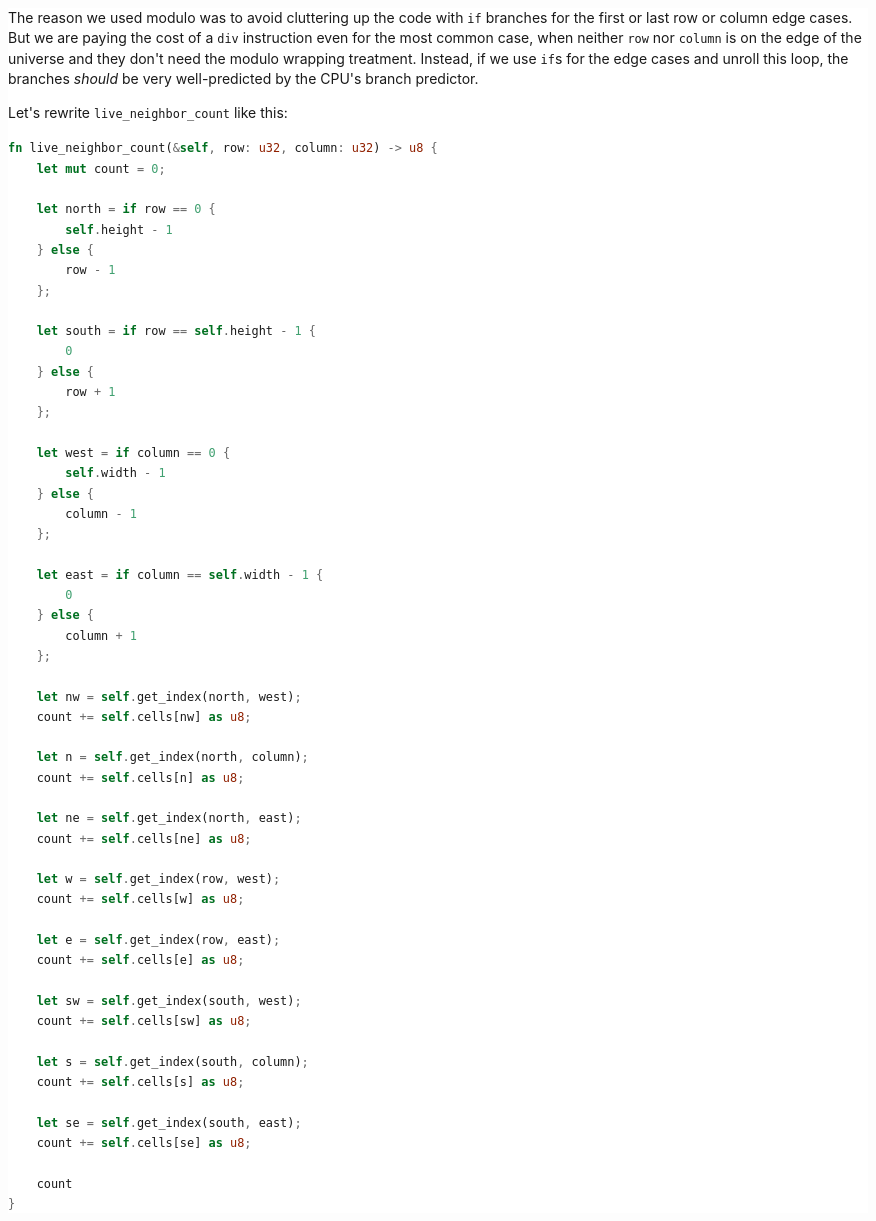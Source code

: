 The reason we used modulo was to avoid cluttering up the code with `if` branches
for the first or last row or column edge cases. But we are paying the cost of a
`div` instruction even for the most common case, when neither `row` nor `column`
is on the edge of the universe and they don't need the modulo wrapping
treatment. Instead, if we use `if`s for the edge cases and unroll this loop, the
branches *should* be very well-predicted by the CPU's branch predictor.

Let's rewrite `live_neighbor_count` like this:

```rust
fn live_neighbor_count(&self, row: u32, column: u32) -> u8 {
    let mut count = 0;

    let north = if row == 0 {
        self.height - 1
    } else {
        row - 1
    };

    let south = if row == self.height - 1 {
        0
    } else {
        row + 1
    };

    let west = if column == 0 {
        self.width - 1
    } else {
        column - 1
    };

    let east = if column == self.width - 1 {
        0
    } else {
        column + 1
    };

    let nw = self.get_index(north, west);
    count += self.cells[nw] as u8;

    let n = self.get_index(north, column);
    count += self.cells[n] as u8;

    let ne = self.get_index(north, east);
    count += self.cells[ne] as u8;

    let w = self.get_index(row, west);
    count += self.cells[w] as u8;

    let e = self.get_index(row, east);
    count += self.cells[e] as u8;

    let sw = self.get_index(south, west);
    count += self.cells[sw] as u8;

    let s = self.get_index(south, column);
    count += self.cells[s] as u8;

    let se = self.get_index(south, east);
    count += self.cells[se] as u8;

    count
}
```


[perf-now]: https://developer.mozilla.org/en-US/docs/Web/API/Performance/now
[symbols]: ./game-of-life/debugging.html#building-with-debug-symbols
[perf]: https://perf.wiki.kernel.org/index.php/Main_Page
[benchcmp]: https://github.com/BurntSushi/cargo-benchcmp
[webgl]: https://developer.mozilla.org/en-US/docs/Web/API/WebGL_API